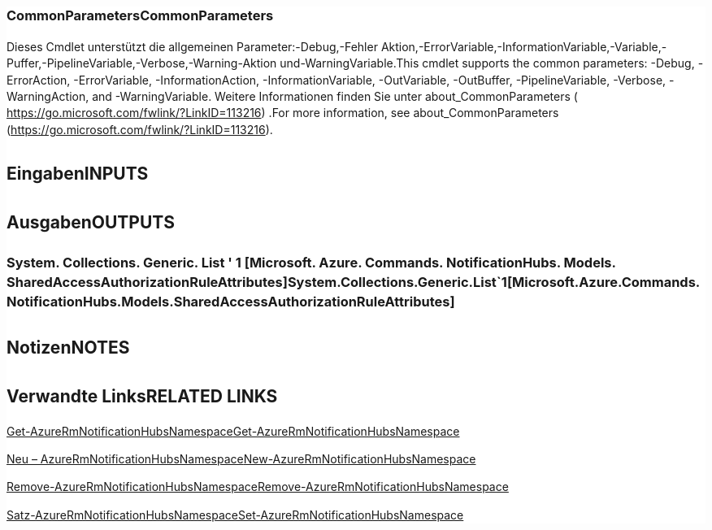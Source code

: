 ### <span data-ttu-id="35c37-137">CommonParameters</span><span class="sxs-lookup"><span data-stu-id="35c37-137">CommonParameters</span></span>
<span data-ttu-id="35c37-138">Dieses Cmdlet unterstützt die allgemeinen Parameter:-Debug,-Fehler Aktion,-ErrorVariable,-InformationVariable,-Variable,-Puffer,-PipelineVariable,-Verbose,-Warning-Aktion und-WarningVariable.</span><span class="sxs-lookup"><span data-stu-id="35c37-138">This cmdlet supports the common parameters: -Debug, -ErrorAction, -ErrorVariable, -InformationAction, -InformationVariable, -OutVariable, -OutBuffer, -PipelineVariable, -Verbose, -WarningAction, and -WarningVariable.</span></span> <span data-ttu-id="35c37-139">Weitere Informationen finden Sie unter about_CommonParameters ( https://go.microsoft.com/fwlink/?LinkID=113216) .</span><span class="sxs-lookup"><span data-stu-id="35c37-139">For more information, see about_CommonParameters (https://go.microsoft.com/fwlink/?LinkID=113216).</span></span>

## <span data-ttu-id="35c37-140">Eingaben</span><span class="sxs-lookup"><span data-stu-id="35c37-140">INPUTS</span></span>

## <span data-ttu-id="35c37-141">Ausgaben</span><span class="sxs-lookup"><span data-stu-id="35c37-141">OUTPUTS</span></span>

### <span data-ttu-id="35c37-142">System. Collections. Generic. List ' 1 [Microsoft. Azure. Commands. NotificationHubs. Models. SharedAccessAuthorizationRuleAttributes]</span><span class="sxs-lookup"><span data-stu-id="35c37-142">System.Collections.Generic.List\`1[Microsoft.Azure.Commands.NotificationHubs.Models.SharedAccessAuthorizationRuleAttributes]</span></span>

## <span data-ttu-id="35c37-143">Notizen</span><span class="sxs-lookup"><span data-stu-id="35c37-143">NOTES</span></span>

## <span data-ttu-id="35c37-144">Verwandte Links</span><span class="sxs-lookup"><span data-stu-id="35c37-144">RELATED LINKS</span></span>

[<span data-ttu-id="35c37-145">Get-AzureRmNotificationHubsNamespace</span><span class="sxs-lookup"><span data-stu-id="35c37-145">Get-AzureRmNotificationHubsNamespace</span></span>](./Get-AzureRmNotificationHubsNamespace.md)

[<span data-ttu-id="35c37-146">Neu – AzureRmNotificationHubsNamespace</span><span class="sxs-lookup"><span data-stu-id="35c37-146">New-AzureRmNotificationHubsNamespace</span></span>](./New-AzureRmNotificationHubsNamespace.md)

[<span data-ttu-id="35c37-147">Remove-AzureRmNotificationHubsNamespace</span><span class="sxs-lookup"><span data-stu-id="35c37-147">Remove-AzureRmNotificationHubsNamespace</span></span>](./Remove-AzureRmNotificationHubsNamespace.md)

[<span data-ttu-id="35c37-148">Satz-AzureRmNotificationHubsNamespace</span><span class="sxs-lookup"><span data-stu-id="35c37-148">Set-AzureRmNotificationHubsNamespace</span></span>](./Set-AzureRmNotificationHubsNamespace.md)


